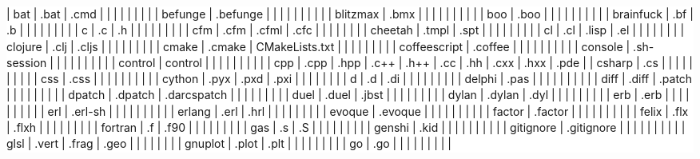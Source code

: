 | bat | .bat | .cmd |  |  |  |  |  |  |  |
| befunge | .befunge |  |  |  |  |  |  |  |  |
| blitzmax | .bmx |  |  |  |  |  |  |  |  |
| boo | .boo |  |  |  |  |  |  |  |  |
| brainfuck | .bf | .b |  |  |  |  |  |  |  |
| c | .c | .h |  |  |  |  |  |  |  |
| cfm | .cfm | .cfml | .cfc |  |  |  |  |  |  |
| cheetah | .tmpl | .spt |  |  |  |  |  |  |  |
| cl | .cl | .lisp | .el |  |  |  |  |  |  |
| clojure | .clj | .cljs |  |  |  |  |  |  |  |
| cmake | .cmake | CMakeLists.txt |  |  |  |  |  |  |  |
| coffeescript | .coffee |  |  |  |  |  |  |  |  |
| console | .sh-session |  |  |  |  |  |  |  |  |
| control | control |  |  |  |  |  |  |  |  |
| cpp | .cpp | .hpp | .c++ | .h++ | .cc | .hh | .cxx | .hxx | .pde |
| csharp | .cs |  |  |  |  |  |  |  |  |
| css | .css |  |  |  |  |  |  |  |  |
| cython | .pyx | .pxd | .pxi |  |  |  |  |  |  |
| d | .d | .di |  |  |  |  |  |  |  |
| delphi | .pas |  |  |  |  |  |  |  |  |
| diff | .diff | .patch |  |  |  |  |  |  |  |
| dpatch | .dpatch | .darcspatch |  |  |  |  |  |  |  |
| duel | .duel | .jbst |  |  |  |  |  |  |  |
| dylan | .dylan | .dyl |  |  |  |  |  |  |  |
| erb | .erb |  |  |  |  |  |  |  |  |
| erl | .erl-sh |  |  |  |  |  |  |  |  |
| erlang | .erl | .hrl |  |  |  |  |  |  |  |
| evoque | .evoque |  |  |  |  |  |  |  |  |
| factor | .factor |  |  |  |  |  |  |  |  |
| felix | .flx | .flxh |  |  |  |  |  |  |  |
| fortran | .f | .f90 |  |  |  |  |  |  |  |
| gas | .s | .S |  |  |  |  |  |  |  |
| genshi | .kid |  |  |  |  |  |  |  |  |
| gitignore | .gitignore |  |  |  |  |  |  |  |  |
| glsl | .vert | .frag | .geo |  |  |  |  |  |  |
| gnuplot | .plot | .plt |  |  |  |  |  |  |  |
| go | .go |  |  |  |  |  |  |  |  |